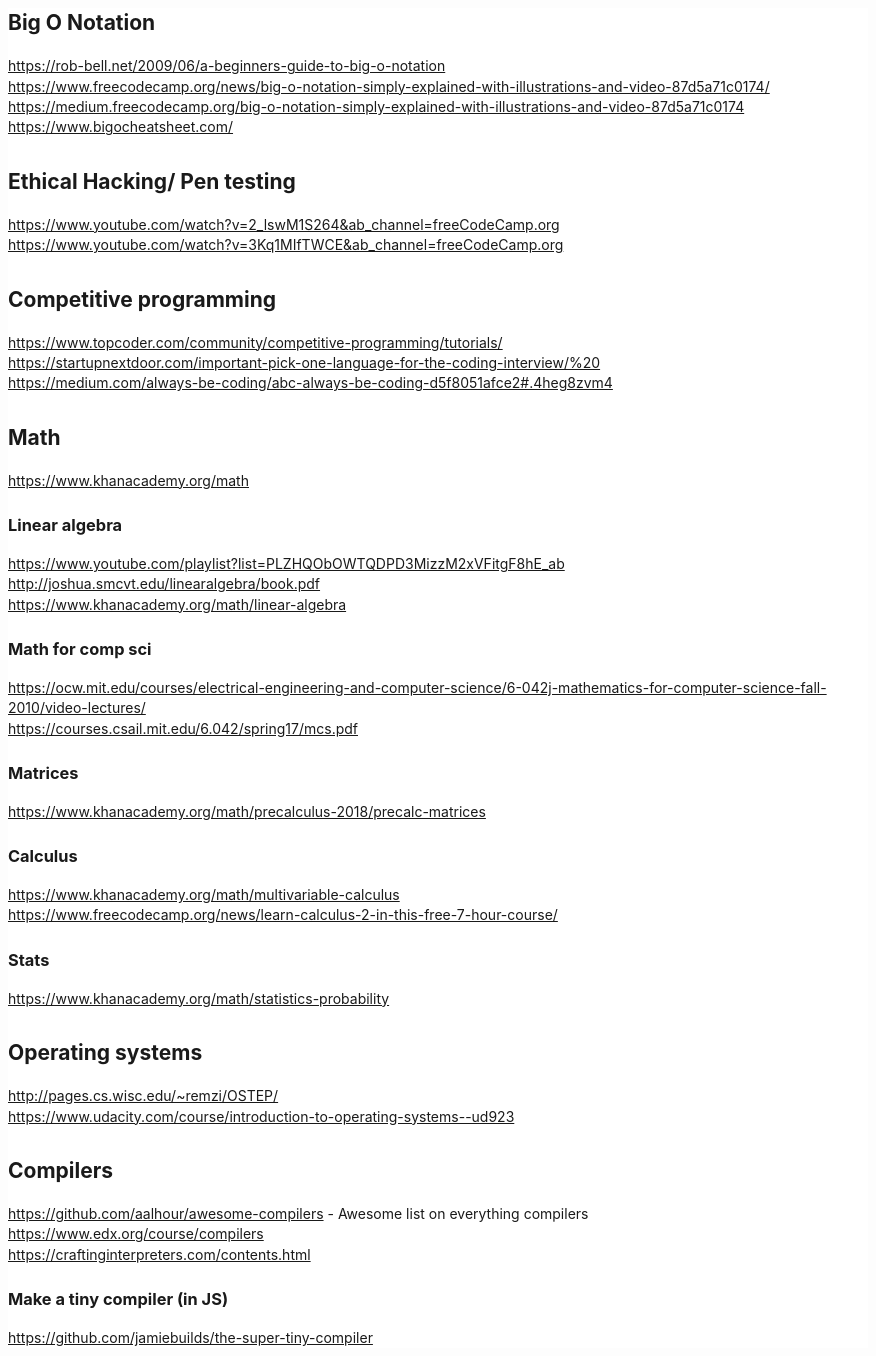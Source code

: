 ## Big O Notation  
https://rob-bell.net/2009/06/a-beginners-guide-to-big-o-notation  
https://www.freecodecamp.org/news/big-o-notation-simply-explained-with-illustrations-and-video-87d5a71c0174/  
https://medium.freecodecamp.org/big-o-notation-simply-explained-with-illustrations-and-video-87d5a71c0174  
https://www.bigocheatsheet.com/  

## Ethical Hacking/ Pen testing
https://www.youtube.com/watch?v=2_lswM1S264&ab_channel=freeCodeCamp.org   
https://www.youtube.com/watch?v=3Kq1MIfTWCE&ab_channel=freeCodeCamp.org  

## Competitive programming
https://www.topcoder.com/community/competitive-programming/tutorials/  
https://startupnextdoor.com/important-pick-one-language-for-the-coding-interview/%20  
https://medium.com/always-be-coding/abc-always-be-coding-d5f8051afce2#.4heg8zvm4  
  
## Math  
https://www.khanacademy.org/math  
### Linear algebra  
https://www.youtube.com/playlist?list=PLZHQObOWTQDPD3MizzM2xVFitgF8hE_ab  
http://joshua.smcvt.edu/linearalgebra/book.pdf  
https://www.khanacademy.org/math/linear-algebra  
### Math for comp sci  
https://ocw.mit.edu/courses/electrical-engineering-and-computer-science/6-042j-mathematics-for-computer-science-fall-2010/video-lectures/  
https://courses.csail.mit.edu/6.042/spring17/mcs.pdf  
### Matrices  
https://www.khanacademy.org/math/precalculus-2018/precalc-matrices  
### Calculus  
https://www.khanacademy.org/math/multivariable-calculus  
https://www.freecodecamp.org/news/learn-calculus-2-in-this-free-7-hour-course/  
### Stats  
https://www.khanacademy.org/math/statistics-probability  

## Operating systems
http://pages.cs.wisc.edu/~remzi/OSTEP/  
https://www.udacity.com/course/introduction-to-operating-systems--ud923  

## Compilers  
https://github.com/aalhour/awesome-compilers - Awesome list on everything compilers  
https://www.edx.org/course/compilers  
https://craftinginterpreters.com/contents.html  
### Make a tiny compiler (in JS)
https://github.com/jamiebuilds/the-super-tiny-compiler  

